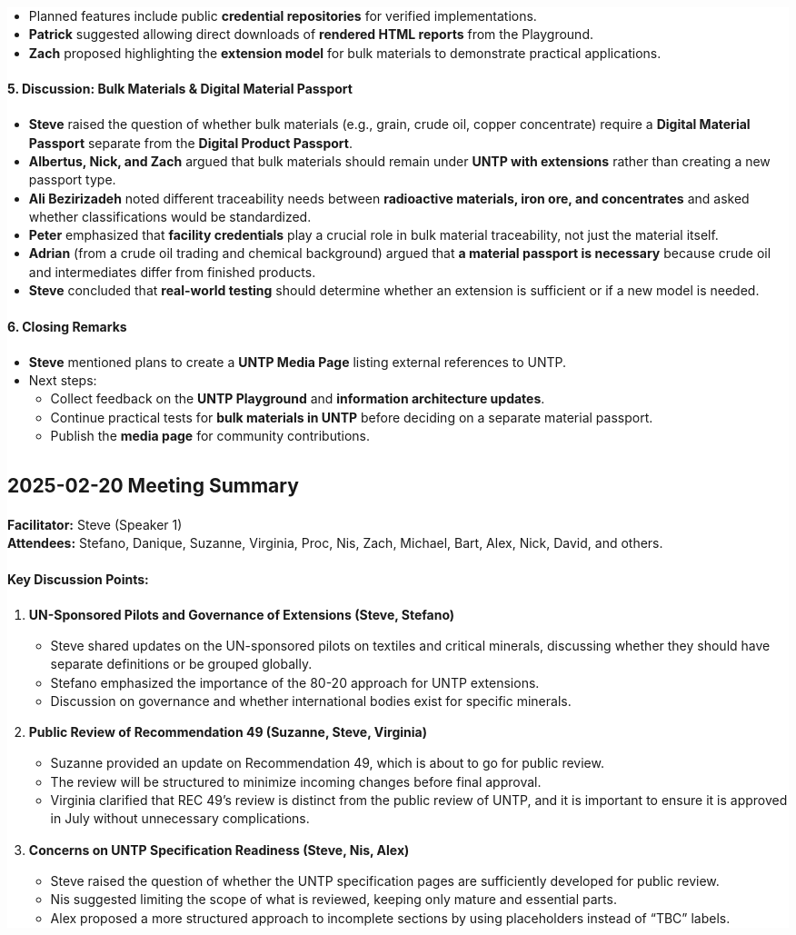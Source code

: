   - Planned features include public **credential repositories** for verified implementations.  
- **Patrick** suggested allowing direct downloads of **rendered HTML reports** from the Playground.  
- **Zach** proposed highlighting the **extension model** for bulk materials to demonstrate practical applications.  

#### **5. Discussion: Bulk Materials & Digital Material Passport**  
- **Steve** raised the question of whether bulk materials (e.g., grain, crude oil, copper concentrate) require a **Digital Material Passport** separate from the **Digital Product Passport**.  
- **Albertus, Nick, and Zach** argued that bulk materials should remain under **UNTP with extensions** rather than creating a new passport type.  
- **Ali Bezirizadeh** noted different traceability needs between **radioactive materials, iron ore, and concentrates** and asked whether classifications would be standardized.  
- **Peter** emphasized that **facility credentials** play a crucial role in bulk material traceability, not just the material itself.  
- **Adrian** (from a crude oil trading and chemical background) argued that **a material passport is necessary** because crude oil and intermediates differ from finished products.  
- **Steve** concluded that **real-world testing** should determine whether an extension is sufficient or if a new model is needed.  

#### **6. Closing Remarks**  
- **Steve** mentioned plans to create a **UNTP Media Page** listing external references to UNTP.  
- Next steps:  
  - Collect feedback on the **UNTP Playground** and **information architecture updates**.  
  - Continue practical tests for **bulk materials in UNTP** before deciding on a separate material passport.  
  - Publish the **media page** for community contributions.  


## 2025-02-20 Meeting Summary

**Facilitator:** Steve (Speaker 1)  
**Attendees:** Stefano, Danique, Suzanne, Virginia, Proc, Nis, Zach, Michael, Bart, Alex, Nick, David, and others.

#### **Key Discussion Points:**

1. **UN-Sponsored Pilots and Governance of Extensions (Steve, Stefano)**
   - Steve shared updates on the UN-sponsored pilots on textiles and critical minerals, discussing whether they should have separate definitions or be grouped globally.
   - Stefano emphasized the importance of the 80-20 approach for UNTP extensions.
   - Discussion on governance and whether international bodies exist for specific minerals.

2. **Public Review of Recommendation 49 (Suzanne, Steve, Virginia)**
   - Suzanne provided an update on Recommendation 49, which is about to go for public review.
   - The review will be structured to minimize incoming changes before final approval.
   - Virginia clarified that REC 49’s review is distinct from the public review of UNTP, and it is important to ensure it is approved in July without unnecessary complications.

3. **Concerns on UNTP Specification Readiness (Steve, Nis, Alex)**
   - Steve raised the question of whether the UNTP specification pages are sufficiently developed for public review.
   - Nis suggested limiting the scope of what is reviewed, keeping only mature and essential parts.
   - Alex proposed a more structured approach to incomplete sections by using placeholders instead of “TBC” labels.
